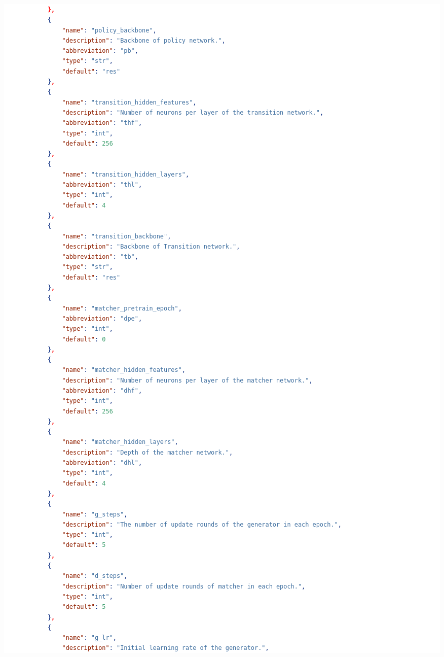 ```json
            },
            {
                "name": "policy_backbone",
                "description": "Backbone of policy network.",
                "abbreviation": "pb",
                "type": "str",
                "default": "res"
            },
            {
                "name": "transition_hidden_features",
                "description": "Number of neurons per layer of the transition network.",
                "abbreviation": "thf",
                "type": "int",
                "default": 256
            },
            {
                "name": "transition_hidden_layers",
                "abbreviation": "thl",
                "type": "int",
                "default": 4
            },
            {
                "name": "transition_backbone",
                "description": "Backbone of Transition network.",
                "abbreviation": "tb",
                "type": "str",
                "default": "res"
            },
            {
                "name": "matcher_pretrain_epoch",
                "abbreviation": "dpe",
                "type": "int",
                "default": 0
            },
            {
                "name": "matcher_hidden_features",
                "description": "Number of neurons per layer of the matcher network.",
                "abbreviation": "dhf",
                "type": "int",
                "default": 256
            },
            {
                "name": "matcher_hidden_layers",
                "description": "Depth of the matcher network.",
                "abbreviation": "dhl",
                "type": "int",
                "default": 4
            },
            {
                "name": "g_steps",
                "description": "The number of update rounds of the generator in each epoch.",
                "type": "int",
                "default": 5
            },  
            {
                "name": "d_steps",
                "description": "Number of update rounds of matcher in each epoch.",
                "type": "int",
                "default": 5
            },
            {
                "name": "g_lr",
                "description": "Initial learning rate of the generator.",
```